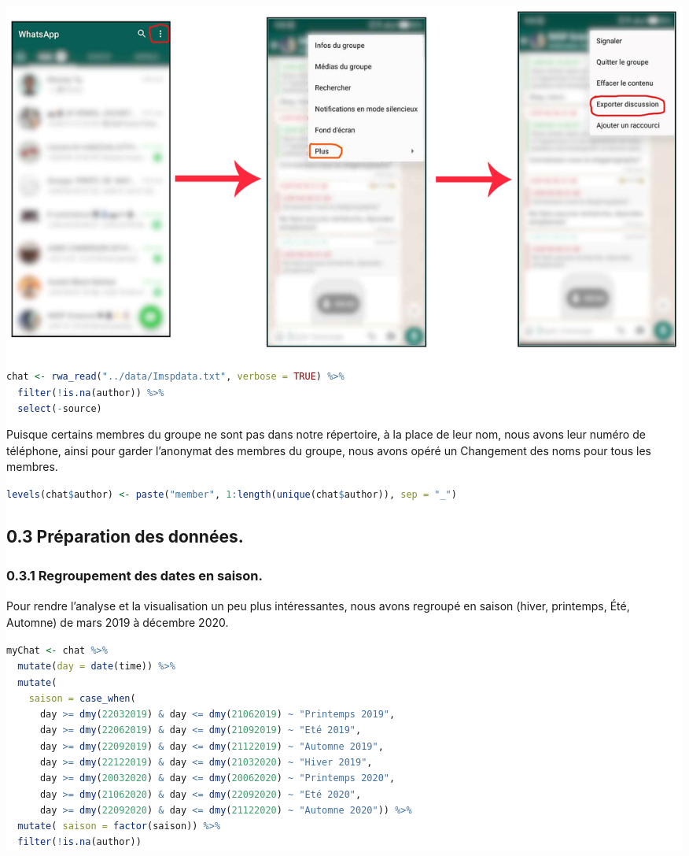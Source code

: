 <img src="../img/whap_etap.png" width="1718" />

``` r
chat <- rwa_read("../data/Imspdata.txt", verbose = TRUE) %>% 
  filter(!is.na(author)) %>% 
  select(-source)
```

Puisque certains membres du groupe ne sont pas dans notre répertoire, à
la place de leur nom, nous avons leur numéro de téléphone, ainsi pour
garder l’anonymat des membres du groupe, nous avons opéré un Changement
des noms pour tous les membres.

``` r
levels(chat$author) <- paste("member", 1:length(unique(chat$author)), sep = "_")
```

## 0.3 Préparation des données.

### 0.3.1 Regroupement des dates en saison.

Pour rendre l’analyse et la visualisation un peu plus intéressantes,
nous avons regroupé en saison (hiver, printemps, Été, Automne) de mars
2019 à décembre 2020.

``` r
myChat <- chat %>%
  mutate(day = date(time)) %>%
  mutate(
    saison = case_when(
      day >= dmy(22032019) & day <= dmy(21062019) ~ "Printemps 2019",
      day >= dmy(22062019) & day <= dmy(21092019) ~ "Eté 2019",
      day >= dmy(22092019) & day <= dmy(21122019) ~ "Automne 2019",
      day >= dmy(22122019) & day <= dmy(21032020) ~ "Hiver 2019",
      day >= dmy(20032020) & day <= dmy(20062020) ~ "Printemps 2020",
      day >= dmy(21062020) & day <= dmy(22092020) ~ "Eté 2020",
      day >= dmy(22092020) & day <= dmy(21122020) ~ "Automne 2020")) %>%
  mutate( saison = factor(saison)) %>%
  filter(!is.na(author))
```
